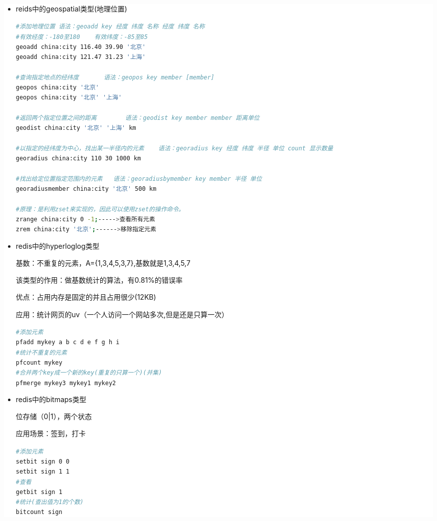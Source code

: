   

- reids中的geospatial类型(地理位置)

  ```bash
  #添加地理位置 语法：geoadd key 经度 纬度 名称 经度 纬度 名称
  #有效经度：-180至180	有效纬度：-85至85
  geoadd china:city 116.40 39.90 '北京'
  geoadd china:city 121.47 31.23 '上海'
  
  #查询指定地点的经纬度		语法：geopos key member [member]
  geopos china:city '北京'
  geopos china:city '北京' '上海'
  
  #返回两个指定位置之间的距离		语法：geodist key member member 距离单位
  geodist china:city '北京' '上海' km
  
  #以指定的经纬度为中心，找出某一半径内的元素	语法：georadius key 经度 纬度 半径 单位 count 显示数量
  georadius china:city 110 30 1000 km
  
  #找出给定位置指定范围内的元素	语法：georadiusbymember key member 半径 单位
  georadiusmember china:city '北京' 500 km
  
  #原理：是利用zset来实现的，因此可以使用zset的操作命令。
  zrange china:city 0 -1;----->查看所有元素
  zrem china:city '北京';------>移除指定元素
  ```

  

- redis中的hyperloglog类型

  基数：不重复的元素，A={1,3,4,5,3,7},基数就是1,3,4,5,7

  该类型的作用：做基数统计的算法，有0.81%的错误率

  优点：占用内存是固定的并且占用很少(12KB)

  应用：统计网页的uv（一个人访问一个网站多次,但是还是只算一次）

  ```bash
  #添加元素
  pfadd mykey a b c d e f g h i
  #统计不重复的元素
  pfcount mykey
  #合并两个key成一个新的key(重复的只算一个)(并集)
  pfmerge mykey3 mykey1 mykey2
  ```

  

- redis中的bitmaps类型

  位存储（0|1），两个状态

  应用场景：签到，打卡

  ```bash
  #添加元素
  setbit sign 0 0
  setbit sign 1 1
  #查看
  getbit sign 1
  #统计(查出值为1的个数)
  bitcount sign
  ```
